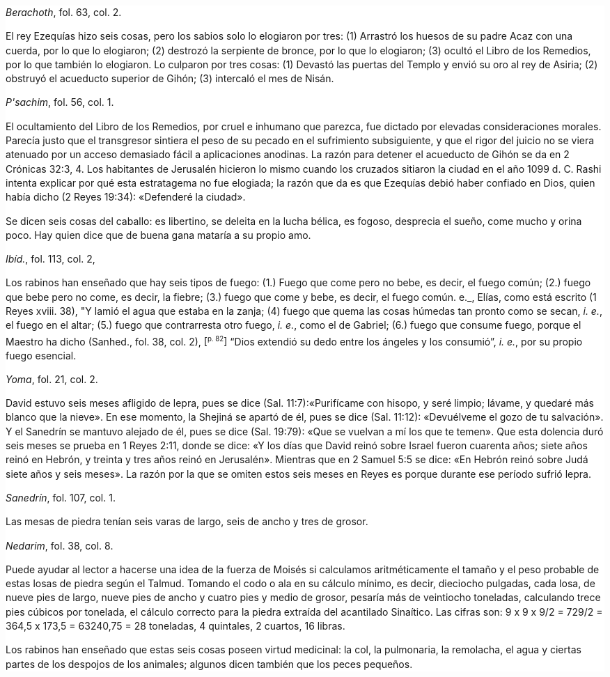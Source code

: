 _Berachoth_, fol. 63, col. 2.

El rey Ezequías hizo seis cosas, pero los sabios solo lo elogiaron por tres: (1) Arrastró los huesos de su padre Acaz con una cuerda, por lo que lo elogiaron; (2) destrozó la serpiente de bronce, por lo que lo elogiaron; (3) ocultó el Libro de los Remedios, por lo que también lo elogiaron. Lo culparon por tres cosas: (1) Devastó las puertas del Templo y envió su oro al rey de Asiria; (2) obstruyó el acueducto superior de Gihón; (3) intercaló el mes de Nisán.

_P'sachim_, fol. 56, col. 1.

El ocultamiento del Libro de los Remedios, por cruel e inhumano que parezca, fue dictado por elevadas consideraciones morales. Parecía justo que el transgresor sintiera el peso de su pecado en el sufrimiento subsiguiente, y que el rigor del juicio no se viera atenuado por un acceso demasiado fácil a aplicaciones anodinas. La razón para detener el acueducto de Gihón se da en 2 Crónicas 32:3, 4. Los habitantes de Jerusalén hicieron lo mismo cuando los cruzados sitiaron la ciudad en el año 1099 d. C. Rashi intenta explicar por qué esta estratagema no fue elogiada; la razón que da es que Ezequías debió haber confiado en Dios, quien había dicho (2 Reyes 19:34): «Defenderé la ciudad».

Se dicen seis cosas del caballo: es libertino, se deleita en la lucha bélica, es fogoso, desprecia el sueño, come mucho y orina poco. Hay quien dice que de buena gana mataría a su propio amo.

_Ibíd._, fol. 113, col. 2,

Los rabinos han enseñado que hay seis tipos de fuego: (1.) Fuego que come pero no bebe, es decir, el fuego común; (2.) fuego que bebe pero no come, es decir, la fiebre; (3.) fuego que come y bebe, es decir, el fuego común. e._, Elías, como está escrito (1 Reyes xviii. 38), "Y lamió el agua que estaba en la zanja; (4) fuego que quema las cosas húmedas tan pronto como se secan, _i. e._, el fuego en el altar; (5.) fuego que contrarresta otro fuego, _i. e._, como el de Gabriel; (6.) fuego que consume fuego, porque el Maestro ha dicho (Sanhed., fol. 38, col. 2), <span id="p82">[<sup><small>p. 82</small></sup>]</span> “Dios extendió su dedo entre los ángeles y los consumió”, _i. e._, por su propio fuego esencial.

_Yoma_, fol. 21, col. 2.

David estuvo seis meses afligido de lepra, pues se dice (Sal. 11:7): ​​«Purifícame con hisopo, y seré limpio; lávame, y quedaré más blanco que la nieve». En ese momento, la Shejiná se apartó de él, pues se dice (Sal. 11:12): «Devuélveme el gozo de tu salvación». Y el Sanedrín se mantuvo alejado de él, pues se dice (Sal. 19:79): «Que se vuelvan a mí los que te temen». Que esta dolencia duró seis meses se prueba en 1 Reyes 2:11, donde se dice: «Y los días que David reinó sobre Israel fueron cuarenta años; siete años reinó en Hebrón, y treinta y tres años reinó en Jerusalén». Mientras que en 2 Samuel 5:5 se dice: «En Hebrón reinó sobre Judá siete años y seis meses». La razón por la que se omiten estos seis meses en Reyes es porque durante ese período sufrió lepra.

_Sanedrín_, fol. 107, col. 1.

Las mesas de piedra tenían seis varas de largo, seis de ancho y tres de grosor.

_Nedarim_, fol. 38, col. 8.

Puede ayudar al lector a hacerse una idea de la fuerza de Moisés si calculamos aritméticamente el tamaño y el peso probable de estas losas de piedra según el Talmud. Tomando el codo o ala en su cálculo mínimo, es decir, dieciocho pulgadas, cada losa, de nueve pies de largo, nueve pies de ancho y cuatro pies y medio de grosor, pesaría más de veintiocho toneladas, calculando trece pies cúbicos por tonelada, el cálculo correcto para la piedra extraída del acantilado Sinaítico. Las cifras son: 9 x 9 x 9/2 = 729/2 = 364,5 x 173,5 = 63240,75 = 28 toneladas, 4 quintales, 2 cuartos, 16 libras.

Los rabinos han enseñado que estas seis cosas poseen virtud medicinal: la col, la pulmonaria, la remolacha, el agua y ciertas partes de los despojos de los animales; algunos dicen también que los peces pequeños.
